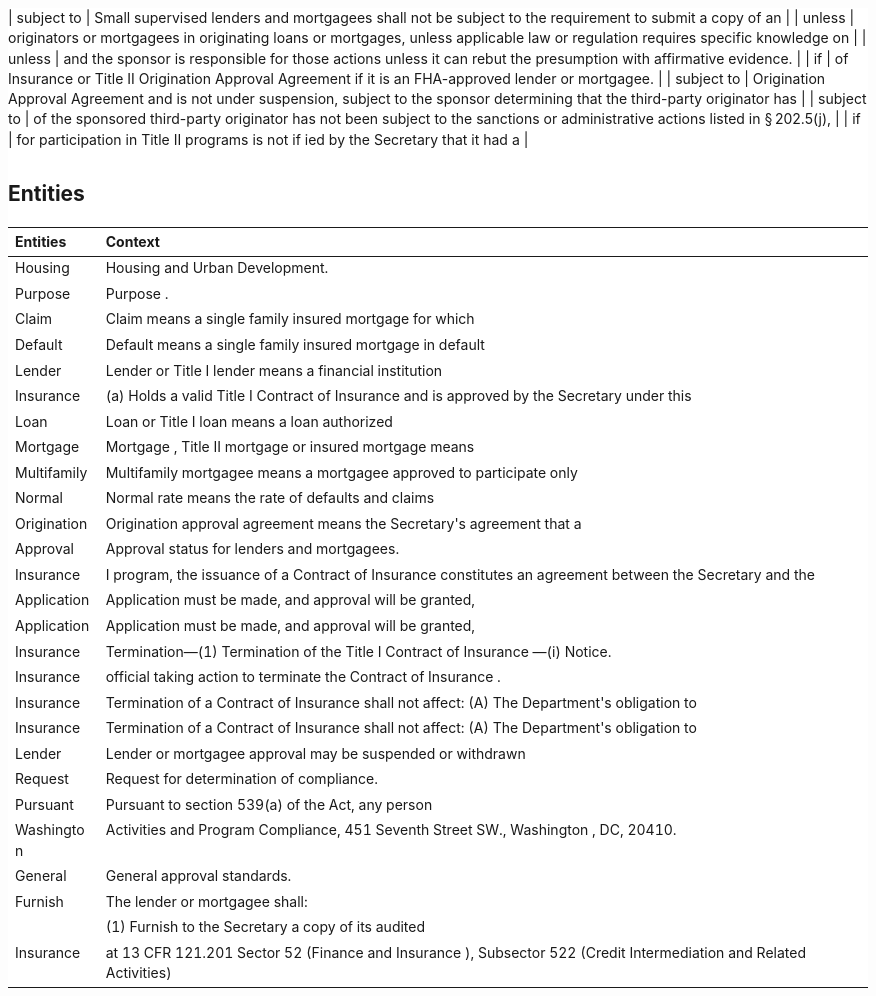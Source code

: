 | subject to    | Small supervised lenders and mortgagees shall not be  subject to the requirement to submit a copy of an                                  |
| unless        | originators or mortgagees in originating loans or mortgages, unless applicable law or regulation requires specific knowledge on          |
| unless        | and the sponsor is responsible for those actions unless  it can rebut the presumption with affirmative evidence.                         |
| if            | of Insurance or Title II Origination Approval Agreement if  it is an FHA-approved lender or mortgagee.                                   |
| subject to    | Origination Approval Agreement and is not under suspension, subject to the sponsor determining that the third-party originator has       |
| subject to    | of the sponsored third-party originator has not been subject to the sanctions or administrative actions listed in &#167;&#8201;202.5(j), |
| if            | for participation in Title II programs is not if ied by the Secretary that it had a                                                      |


## Entities

| Entities      | Context                                                                                                                         |
|:--------------|:--------------------------------------------------------------------------------------------------------------------------------|
| Housing       | Housing  and Urban Development.                                                                                                 |
| Purpose       | Purpose .                                                                                                                       |
| Claim         | Claim means a single family insured mortgage for which                                                                          |
| Default       | Default means a single family insured mortgage in default                                                                       |
| Lender        | Lender or Title I lender means a financial institution                                                                          |
| Insurance     | (a) Holds a valid Title I Contract of Insurance and is approved by the Secretary under this                                     |
| Loan          | Loan or Title I loan means a loan authorized                                                                                    |
| Mortgage      | Mortgage , Title II mortgage or insured mortgage means                                                                          |
| Multifamily   | Multifamily mortgagee means a mortgagee approved to participate only                                                            |
| Normal        | Normal rate means the rate of defaults and claims                                                                               |
| Origination   | Origination approval agreement means the Secretary's agreement that a                                                           |
| Approval      | Approval  status for lenders and mortgagees.                                                                                    |
| Insurance     | I program, the issuance of a Contract of Insurance constitutes an agreement between the Secretary and the                       |
| Application   | Application must be made, and approval will be granted,                                                                         |
| Application   | Application must be made, and approval will be granted,                                                                         |
| Insurance     | Termination&#8212;(1) Termination of the Title I Contract of Insurance &#8212;(i) Notice.                                       |
| Insurance     | official taking action to terminate the Contract of Insurance .                                                                 |
| Insurance     | Termination of a Contract of  Insurance shall not affect: (A) The Department's obligation to                                    |
| Insurance     | Termination of a Contract of  Insurance shall not affect: (A) The Department's obligation to                                    |
| Lender        | Lender or mortgagee approval may be suspended or withdrawn                                                                      |
| Request       | Request  for determination of compliance.                                                                                       |
| Pursuant      | Pursuant to section 539(a) of the Act, any person                                                                               |
| Washington    | Activities and Program Compliance, 451 Seventh Street SW., Washington , DC, 20410.                                              |
| General       | General  approval standards.                                                                                                    |
| Furnish       | The lender or mortgagee shall:                                                                                                  |
|               |                 (1)  Furnish to the Secretary a copy of its audited                                                             |
| Insurance     | at 13 CFR 121.201 Sector 52 (Finance and Insurance ), Subsector 522 (Credit Intermediation and Related Activities)              |